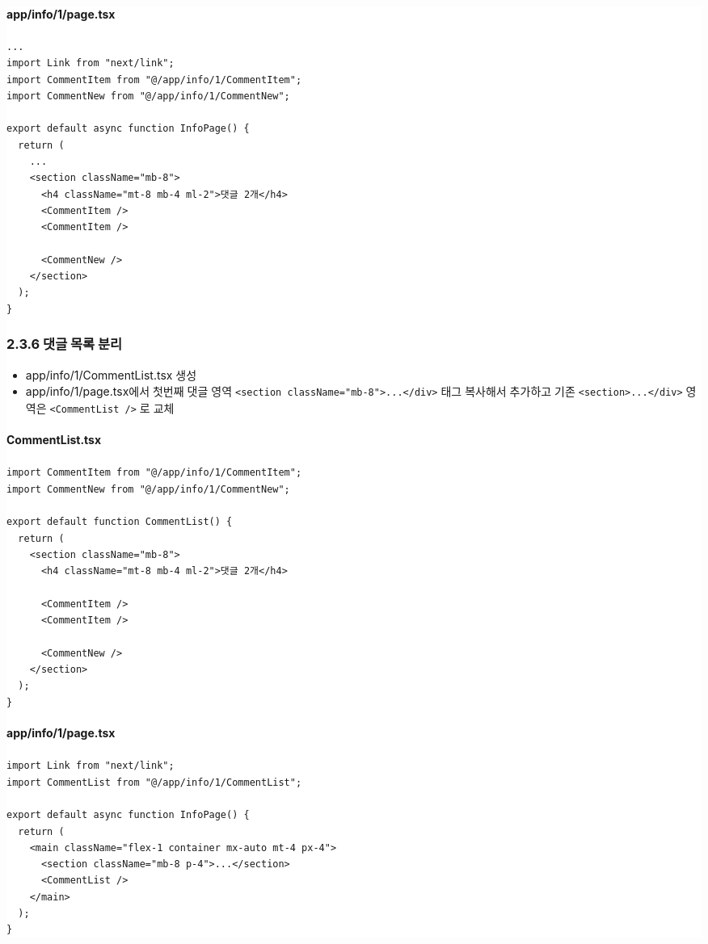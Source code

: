 
#### app/info/1/page.tsx

```tsx
...
import Link from "next/link";
import CommentItem from "@/app/info/1/CommentItem";
import CommentNew from "@/app/info/1/CommentNew";

export default async function InfoPage() {
  return (
    ...
    <section className="mb-8">
      <h4 className="mt-8 mb-4 ml-2">댓글 2개</h4>
      <CommentItem />
      <CommentItem />

      <CommentNew />
    </section>
  );
}
```

### 2.3.6 댓글 목록 분리

- app/info/1/CommentList.tsx 생성
- app/info/1/page.tsx에서 첫번째 댓글 영역 `<section className="mb-8">...</div>` 태그 복사해서 추가하고 기존 `<section>...</div>` 영역은 `<CommentList />` 로 교체

#### CommentList.tsx

```tsx
import CommentItem from "@/app/info/1/CommentItem";
import CommentNew from "@/app/info/1/CommentNew";

export default function CommentList() {
  return (
    <section className="mb-8">
      <h4 className="mt-8 mb-4 ml-2">댓글 2개</h4>

      <CommentItem />
      <CommentItem />

      <CommentNew />
    </section>
  );
}
```

#### app/info/1/page.tsx

```tsx
import Link from "next/link";
import CommentList from "@/app/info/1/CommentList";

export default async function InfoPage() {
  return (
    <main className="flex-1 container mx-auto mt-4 px-4">
      <section className="mb-8 p-4">...</section>
      <CommentList />
    </main>
  );
}
```
